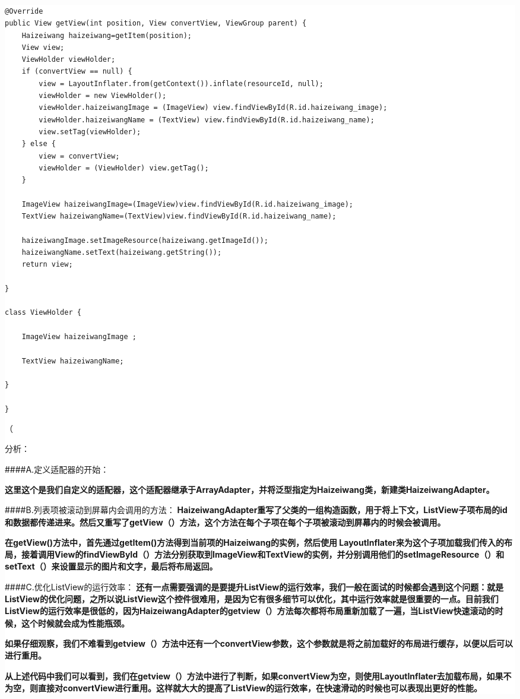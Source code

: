 	@Override
	public View getView(int position, View convertView, ViewGroup parent) {
		Haizeiwang haizeiwang=getItem(position);
		View view;
		ViewHolder viewHolder;
		if (convertView == null) {
			view = LayoutInflater.from(getContext()).inflate(resourceId, null);
			viewHolder = new ViewHolder();
			viewHolder.haizeiwangImage = (ImageView) view.findViewById(R.id.haizeiwang_image);
			viewHolder.haizeiwangName = (TextView) view.findViewById(R.id.haizeiwang_name);
			view.setTag(viewHolder);
		} else {
			view = convertView;
			viewHolder = (ViewHolder) view.getTag();
		}
		
		ImageView haizeiwangImage=(ImageView)view.findViewById(R.id.haizeiwang_image);
		TextView haizeiwangName=(TextView)view.findViewById(R.id.haizeiwang_name);
		
		haizeiwangImage.setImageResource(haizeiwang.getImageId());
		haizeiwangName.setText(haizeiwang.getString());
		return view;
		
	}
	
    class ViewHolder {
		
		ImageView haizeiwangImage ;
		
		TextView haizeiwangName;
		
	}

    }
（

分析：

####A.定义适配器的开始：

**这里这个是我们自定义的适配器，这个适配器继承于ArrayAdapter，并将泛型指定为Haizeiwang类，新建类HaizeiwangAdapter。**


####B.列表项被滚动到屏幕内会调用的方法：
**HaizeiwangAdapter重写了父类的一组构造函数，用于将上下文，ListView子项布局的id和数据都传递进来。然后又重写了getView（）方法，这个方法在每个子项在每个子项被滚动到屏幕内的时候会被调用。**

**在getView()方法中，首先通过getItem()方法得到当前项的Haizeiwang的实例，然后使用 LayoutInflater来为这个子项加载我们传入的布局，接着调用View的findViewById（）方法分别获取到ImageView和TextView的实例，并分别调用他们的setImageResource（）和setText（）来设置显示的图片和文字，最后将布局返回。**


####C.优化ListView的运行效率：
**还有一点需要强调的是要提升ListView的运行效率，我们一般在面试的时候都会遇到这个问题：就是ListView的优化问题，之所以说ListView这个控件很难用，是因为它有很多细节可以优化，其中运行效率就是很重要的一点。目前我们ListView的运行效率是很低的，因为HaizeiwangAdapter的getview（）方法每次都将布局重新加载了一遍，当ListView快速滚动的时候，这个时候就会成为性能瓶颈。**

**如果仔细观察，我们不难看到getview（）方法中还有一个convertView参数，这个参数就是将之前加载好的布局进行缓存，以便以后可以进行重用。**

**从上述代码中我们可以看到，我们在getview（）方法中进行了判断，如果convertView为空，则使用LayoutInflater去加载布局，如果不为空，则直接对convertView进行重用。这样就大大的提高了ListView的运行效率，在快速滑动的时候也可以表现出更好的性能。**
